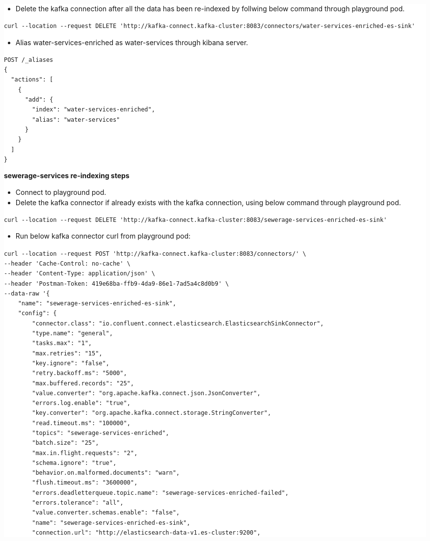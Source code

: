 * Delete the kafka connection after all the data has been re-indexed by follwing below command through playground pod.

```
curl --location --request DELETE 'http://kafka-connect.kafka-cluster:8083/connectors/water-services-enriched-es-sink'
```

* Alias water-services-enriched as water-services through kibana server.

```
POST /_aliases 
{
  "actions": [
    {
      "add": {
        "index": "water-services-enriched",
        "alias": "water-services"
      }
    }
  ]
}
```



**sewerage-services re-indexing steps**

* Connect to playground pod.
* Delete the kafka connector if already exists with the kafka connection, using below command through playground pod.

```
curl --location --request DELETE 'http://kafka-connect.kafka-cluster:8083/sewerage-services-enriched-es-sink'
```

* Run below kafka connector curl from playground pod:

```
curl --location --request POST 'http://kafka-connect.kafka-cluster:8083/connectors/' \
--header 'Cache-Control: no-cache' \
--header 'Content-Type: application/json' \
--header 'Postman-Token: 419e68ba-ffb9-4da9-86e1-7ad5a4c8d0b9' \
--data-raw '{
    "name": "sewerage-services-enriched-es-sink",
    "config": {
        "connector.class": "io.confluent.connect.elasticsearch.ElasticsearchSinkConnector",
        "type.name": "general",
        "tasks.max": "1",
        "max.retries": "15",
        "key.ignore": "false",
        "retry.backoff.ms": "5000",
        "max.buffered.records": "25",
        "value.converter": "org.apache.kafka.connect.json.JsonConverter",
        "errors.log.enable": "true",
        "key.converter": "org.apache.kafka.connect.storage.StringConverter",
        "read.timeout.ms": "100000",
        "topics": "sewerage-services-enriched",
        "batch.size": "25",
        "max.in.flight.requests": "2",
        "schema.ignore": "true",
        "behavior.on.malformed.documents": "warn",
        "flush.timeout.ms": "3600000",
        "errors.deadletterqueue.topic.name": "sewerage-services-enriched-failed",
        "errors.tolerance": "all",
        "value.converter.schemas.enable": "false",
        "name": "sewerage-services-enriched-es-sink",
        "connection.url": "http://elasticsearch-data-v1.es-cluster:9200",
```